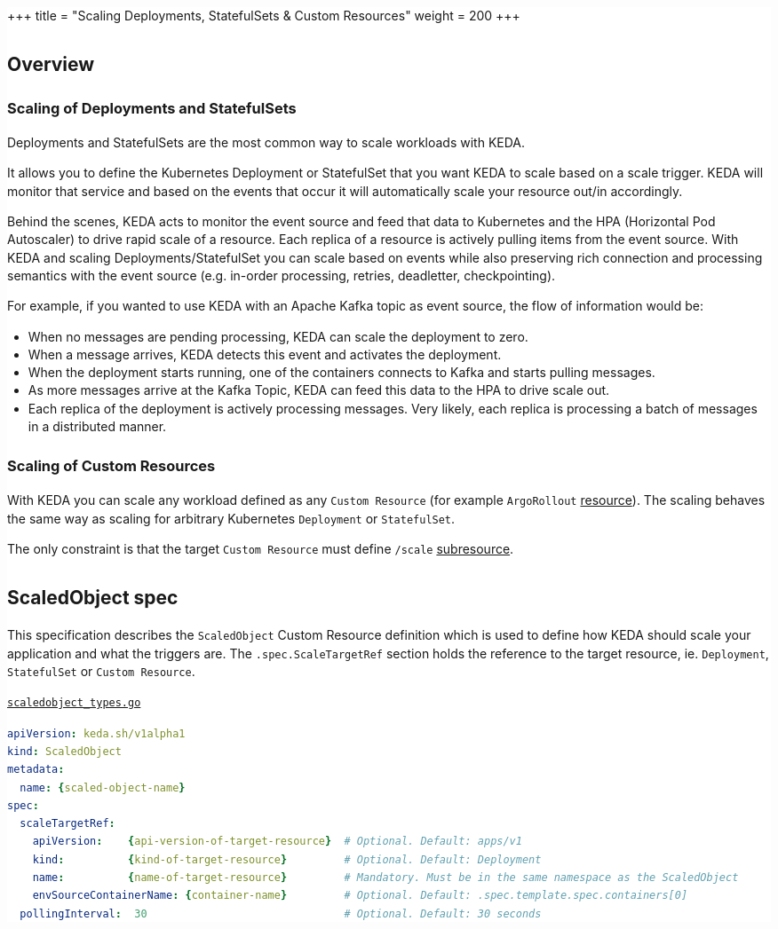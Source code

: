 +++
title = "Scaling Deployments, StatefulSets & Custom Resources"
weight = 200
+++

## Overview

### Scaling of Deployments and StatefulSets

Deployments and StatefulSets are the most common way to scale workloads with KEDA.

It allows you to define the Kubernetes Deployment or StatefulSet that you want KEDA to scale based on a scale trigger. KEDA will monitor that service and based on the events that occur it will automatically scale your resource out/in accordingly.

Behind the scenes, KEDA acts to monitor the event source and feed that data to Kubernetes and the HPA (Horizontal Pod Autoscaler) to drive rapid scale of a resource.  Each replica of a resource is actively pulling items from the event source.  With KEDA and scaling Deployments/StatefulSet you can scale based on events while also preserving rich connection and processing semantics with the event source (e.g. in-order processing, retries, deadletter, checkpointing).

For example, if you wanted to use KEDA with an Apache Kafka topic as event source, the flow of information would be:

* When no messages are pending processing, KEDA can scale the deployment to zero.
* When a message arrives, KEDA detects this event and activates the deployment.
* When the deployment starts running, one of the containers connects to Kafka and starts pulling messages.
* As more messages arrive at the Kafka Topic, KEDA can feed this data to the HPA to drive scale out.
* Each replica of the deployment is actively processing messages.  Very likely, each replica is processing a batch of messages in a distributed manner.

### Scaling of Custom Resources

With KEDA you can scale any workload defined as any `Custom Resource` (for example `ArgoRollout` [resource](https://argoproj.github.io/argo-rollouts/)). The scaling behaves the same way as scaling for arbitrary Kubernetes `Deployment` or `StatefulSet`.

The only constraint is that the target `Custom Resource` must define `/scale` [subresource](https://kubernetes.io/docs/tasks/extend-kubernetes/custom-resources/custom-resource-definitions/#scale-subresource).

## ScaledObject spec

This specification describes the `ScaledObject` Custom Resource definition which is used to define how KEDA should scale your application and what the triggers are. The `.spec.ScaleTargetRef` section holds the reference to the target resource, ie. `Deployment`, `StatefulSet` or `Custom Resource`. 

[`scaledobject_types.go`](https://github.com/kedacore/keda/blob/main/apis/keda/v1alpha1/scaledobject_types.go)

```yaml
apiVersion: keda.sh/v1alpha1
kind: ScaledObject
metadata:
  name: {scaled-object-name}
spec:
  scaleTargetRef:
    apiVersion:    {api-version-of-target-resource}  # Optional. Default: apps/v1
    kind:          {kind-of-target-resource}         # Optional. Default: Deployment
    name:          {name-of-target-resource}         # Mandatory. Must be in the same namespace as the ScaledObject
    envSourceContainerName: {container-name}         # Optional. Default: .spec.template.spec.containers[0]
  pollingInterval:  30                               # Optional. Default: 30 seconds
```
